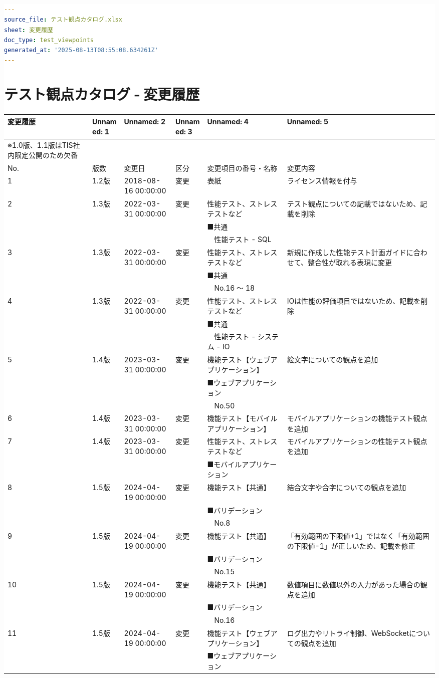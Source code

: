 ```yaml
---
source_file: テスト観点カタログ.xlsx
sheet: 変更履歴
doc_type: test_viewpoints
generated_at: '2025-08-13T08:55:08.634261Z'
---
```


# テスト観点カタログ - 変更履歴

| 変更履歴                      | Unnamed: 1   | Unnamed: 2          | Unnamed: 3   | Unnamed: 4              | Unnamed: 5                               |
|:--------------------------|:-------------|:--------------------|:-------------|:------------------------|:-----------------------------------------|
| ※1.0版、1.1版はTIS社内限定公開のため欠番 |              |                     |              |                         |                                          |
| No.                       | 版数           | 変更日                 | 区分           | 変更項目の番号・名称              | 変更内容                                     |
| 1                         | 1.2版         | 2018-08-16 00:00:00 | 変更           | 表紙                      | ライセンス情報を付与                               |
| 2                         | 1.3版         | 2022-03-31 00:00:00 | 変更           | 性能テスト、ストレステストなど         | テスト観点についての記載ではないため、記載を削除                 |
|                           |              |                     |              | ■共通                     |                                          |
|                           |              |                     |              | 　性能テスト - SQL            |                                          |
| 3                         | 1.3版         | 2022-03-31 00:00:00 | 変更           | 性能テスト、ストレステストなど         | 新規に作成した性能テスト計画ガイドに合わせて、整合性が取れる表現に変更      |
|                           |              |                     |              | ■共通                     |                                          |
|                           |              |                     |              | 　No.16 〜 18             |                                          |
| 4                         | 1.3版         | 2022-03-31 00:00:00 | 変更           | 性能テスト、ストレステストなど         | IOは性能の評価項目ではないため、記載を削除                   |
|                           |              |                     |              | ■共通                     |                                          |
|                           |              |                     |              | 　性能テスト - システム - IO      |                                          |
| 5                         | 1.4版         | 2023-03-31 00:00:00 | 変更           | 機能テスト【ウェブアプリケーション】      | 絵文字についての観点を追加                            |
|                           |              |                     |              | ■ウェブアプリケーション            |                                          |
|                           |              |                     |              | 　No.50                  |                                          |
| 6                         | 1.4版         | 2023-03-31 00:00:00 | 変更           | 機能テスト【モバイルアプリケーション】     | モバイルアプリケーションの機能テスト観点を追加                  |
| 7                         | 1.4版         | 2023-03-31 00:00:00 | 変更           | 性能テスト、ストレステストなど         | モバイルアプリケーションの性能テスト観点を追加                  |
|                           |              |                     |              | ■モバイルアプリケーション           |                                          |
| 8                         | 1.5版         | 2024-04-19 00:00:00 | 変更           | 機能テスト【共通】               | 結合文字や合字についての観点を追加                        |
|                           |              |                     |              | ■バリデーション                |                                          |
|                           |              |                     |              | 　No.8                   |                                          |
| 9                         | 1.5版         | 2024-04-19 00:00:00 | 変更           | 機能テスト【共通】               | 「有効範囲の下限値+1」ではなく「有効範囲の下限値-1」が正しいため、記載を修正 |
|                           |              |                     |              | ■バリデーション                |                                          |
|                           |              |                     |              | 　No.15                  |                                          |
| 10                        | 1.5版         | 2024-04-19 00:00:00 | 変更           | 機能テスト【共通】               | 数値項目に数値以外の入力があった場合の観点を追加                 |
|                           |              |                     |              | ■バリデーション                |                                          |
|                           |              |                     |              | 　No.16                  |                                          |
| 11                        | 1.5版         | 2024-04-19 00:00:00 | 変更           | 機能テスト【ウェブアプリケーション】      | ログ出力やリトライ制御、WebSocketについての観点を追加          |
|                           |              |                     |              | ■ウェブアプリケーション            |                                          |